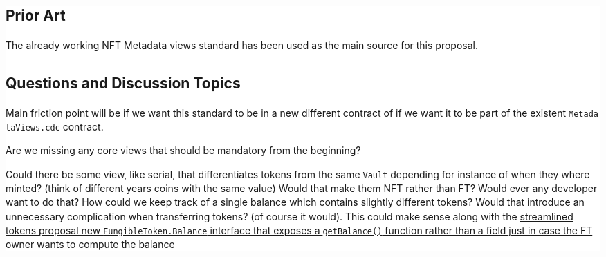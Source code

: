 

## Prior Art

The already working NFT Metadata views [standard](https://github.com/onflow/flow/blob/master/flips/20210916-nft-metadata.md) has been used as the main source for this proposal.

## Questions and Discussion Topics

Main friction point will be if we want this standard to be in a new different contract of if we want it to be part of the existent `MetadataViews.cdc` contract.

Are we missing any core views that should be mandatory from the beginning?

Could there be some view, like serial, that differentiates tokens from the same `Vault` depending for instance of when they where minted? (think of different years coins with the same value) Would that make them NFT rather than FT? Would ever any developer want to do that? How could we keep track of a single balance which contains slightly different tokens? Would that introduce an unnecessary complication when transferring tokens? (of course it would). This could make sense along with the [streamlined tokens proposal new `FungibleToken.Balance` interface that exposes a `getBalance()` function rather than a field just in case the FT owner wants to compute the balance](https://forum.onflow.org/t/streamlined-token-standards-proposal/3075)